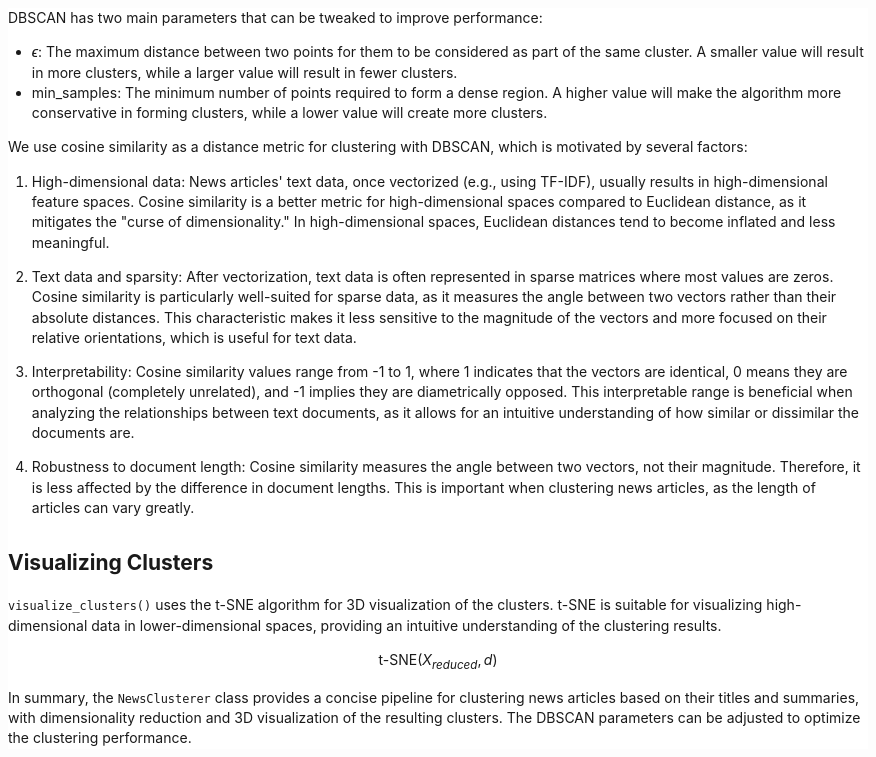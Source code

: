 DBSCAN has two main parameters that can be tweaked to improve performance:

- $\epsilon$: The maximum distance between two points for them to be considered as part of the same cluster. A smaller value will result in more clusters, while a larger value will result in fewer clusters.
- min\_samples: The minimum number of points required to form a dense region. A higher value will make the algorithm more conservative in forming clusters, while a lower value will create more clusters.

We use cosine similarity as a distance metric for clustering with DBSCAN, which is motivated by several factors:

1. High-dimensional data: News articles' text data, once vectorized (e.g., using TF-IDF), usually results in high-dimensional feature spaces. Cosine similarity is a better metric for high-dimensional spaces compared to Euclidean distance, as it mitigates the "curse of dimensionality." In high-dimensional spaces, Euclidean distances tend to become inflated and less meaningful.

2. Text data and sparsity: After vectorization, text data is often represented in sparse matrices where most values are zeros. Cosine similarity is particularly well-suited for sparse data, as it measures the angle between two vectors rather than their absolute distances. This characteristic makes it less sensitive to the magnitude of the vectors and more focused on their relative orientations, which is useful for text data.

3. Interpretability: Cosine similarity values range from -1 to 1, where 1 indicates that the vectors are identical, 0 means they are orthogonal (completely unrelated), and -1 implies they are diametrically opposed. This interpretable range is beneficial when analyzing the relationships between text documents, as it allows for an intuitive understanding of how similar or dissimilar the documents are.

4. Robustness to document length: Cosine similarity measures the angle between two vectors, not their magnitude. Therefore, it is less affected by the difference in document lengths. This is important when clustering news articles, as the length of articles can vary greatly.

## Visualizing Clusters

`visualize_clusters()` uses the t-SNE algorithm for 3D visualization of the clusters. t-SNE is suitable for visualizing high-dimensional data in lower-dimensional spaces, providing an intuitive understanding of the clustering results.

$$
\text{t-SNE}(X_{reduced}, d)
$$

In summary, the `NewsClusterer` class provides a concise pipeline for clustering news articles based on their titles and summaries, with dimensionality reduction and 3D visualization of the resulting clusters. The DBSCAN parameters can be adjusted to optimize the clustering performance.


